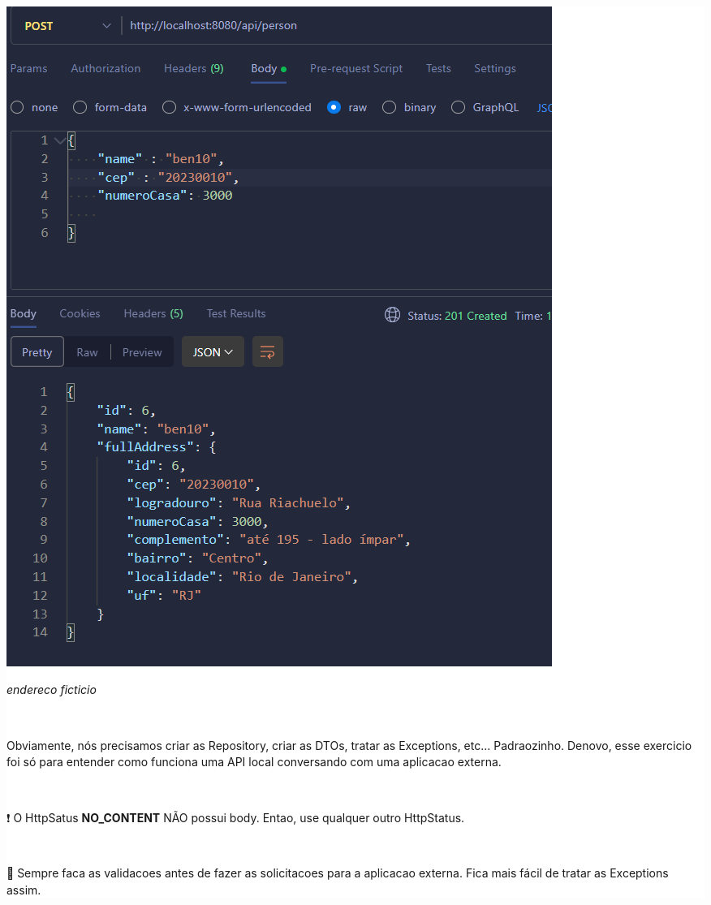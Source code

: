 ![request image example](../imgs/viacep_address_AddressFullDto.png)

*endereco ficticio*

<br>

Obviamente, nós precisamos criar as Repository, criar as DTOs, tratar as Exceptions, etc... Padraozinho. Denovo, esse exercicio foi só para entender como funciona uma API local conversando com uma aplicacao externa.

<br>

❗  O HttpSatus **NO_CONTENT** NÃO possui body. Entao, use qualquer outro HttpStatus.

<br>

📖 Sempre faca as validacoes antes de fazer as solicitacoes para a aplicacao externa. Fica mais fácil de tratar as Exceptions assim.